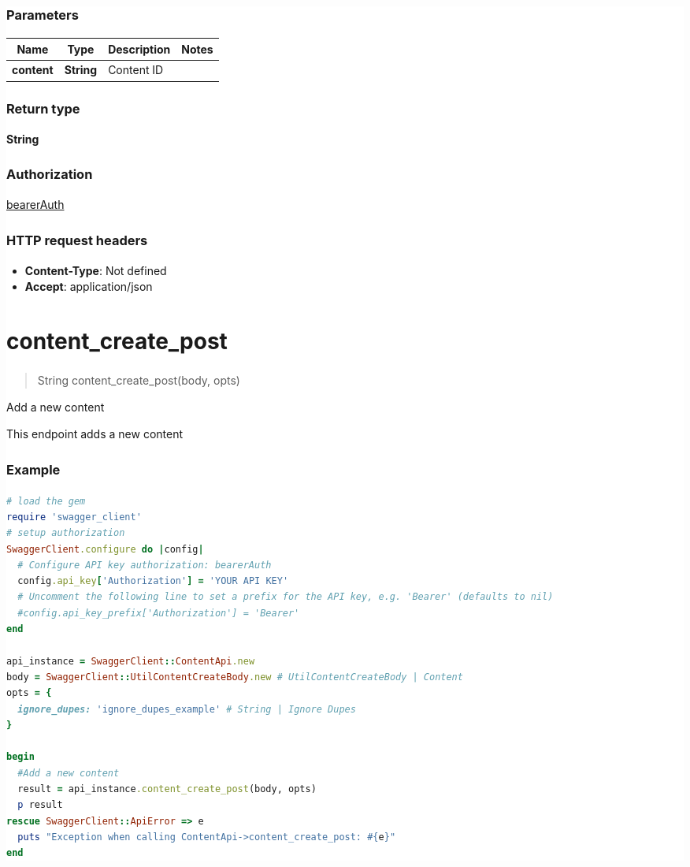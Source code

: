 ### Parameters

Name | Type | Description  | Notes
------------- | ------------- | ------------- | -------------
 **content** | **String**| Content ID | 

### Return type

**String**

### Authorization

[bearerAuth](../README.md#bearerAuth)

### HTTP request headers

 - **Content-Type**: Not defined
 - **Accept**: application/json



# **content_create_post**
> String content_create_post(body, opts)

Add a new content

This endpoint adds a new content

### Example
```ruby
# load the gem
require 'swagger_client'
# setup authorization
SwaggerClient.configure do |config|
  # Configure API key authorization: bearerAuth
  config.api_key['Authorization'] = 'YOUR API KEY'
  # Uncomment the following line to set a prefix for the API key, e.g. 'Bearer' (defaults to nil)
  #config.api_key_prefix['Authorization'] = 'Bearer'
end

api_instance = SwaggerClient::ContentApi.new
body = SwaggerClient::UtilContentCreateBody.new # UtilContentCreateBody | Content
opts = { 
  ignore_dupes: 'ignore_dupes_example' # String | Ignore Dupes
}

begin
  #Add a new content
  result = api_instance.content_create_post(body, opts)
  p result
rescue SwaggerClient::ApiError => e
  puts "Exception when calling ContentApi->content_create_post: #{e}"
end
```
